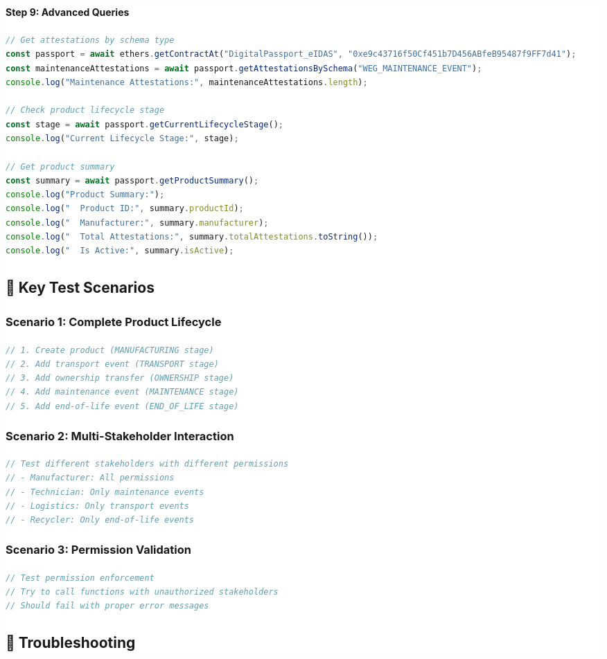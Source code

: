 #### Step 9: Advanced Queries

```javascript
// Get attestations by schema type
const passport = await ethers.getContractAt("DigitalPassport_eIDAS", "0xe9c43716f50Cf451b7D456ABfeB95487f9FF7d41");
const maintenanceAttestations = await passport.getAttestationsBySchema("WEG_MAINTENANCE_EVENT");
console.log("Maintenance Attestations:", maintenanceAttestations.length);

// Check product lifecycle stage
const stage = await passport.getCurrentLifecycleStage();
console.log("Current Lifecycle Stage:", stage);

// Get product summary
const summary = await passport.getProductSummary();
console.log("Product Summary:");
console.log("  Product ID:", summary.productId);
console.log("  Manufacturer:", summary.manufacturer);
console.log("  Total Attestations:", summary.totalAttestations.toString());
console.log("  Is Active:", summary.isActive);
```

## 🎯 Key Test Scenarios

### Scenario 1: Complete Product Lifecycle

```javascript
// 1. Create product (MANUFACTURING stage)
// 2. Add transport event (TRANSPORT stage)  
// 3. Add ownership transfer (OWNERSHIP stage)
// 4. Add maintenance event (MAINTENANCE stage)
// 5. Add end-of-life event (END_OF_LIFE stage)
```

### Scenario 2: Multi-Stakeholder Interaction

```javascript
// Test different stakeholders with different permissions
// - Manufacturer: All permissions
// - Technician: Only maintenance events
// - Logistics: Only transport events
// - Recycler: Only end-of-life events
```

### Scenario 3: Permission Validation

```javascript
// Test permission enforcement
// Try to call functions with unauthorized stakeholders
// Should fail with proper error messages
```

## 🔧 Troubleshooting

